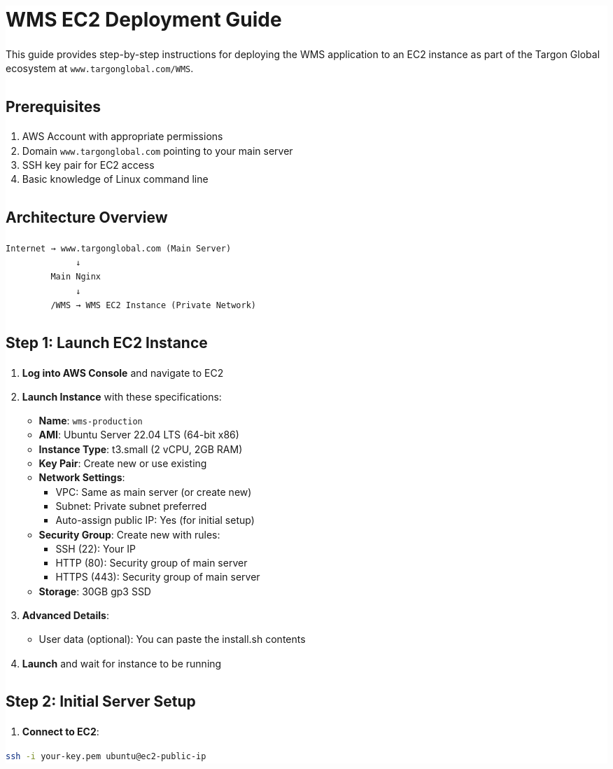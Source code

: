 # WMS EC2 Deployment Guide

This guide provides step-by-step instructions for deploying the WMS application to an EC2 instance as part of the Targon Global ecosystem at `www.targonglobal.com/WMS`.

## Prerequisites

1. AWS Account with appropriate permissions
2. Domain `www.targonglobal.com` pointing to your main server
3. SSH key pair for EC2 access
4. Basic knowledge of Linux command line

## Architecture Overview

```
Internet → www.targonglobal.com (Main Server)
              ↓
         Main Nginx
              ↓
         /WMS → WMS EC2 Instance (Private Network)
```

## Step 1: Launch EC2 Instance

1. **Log into AWS Console** and navigate to EC2

2. **Launch Instance** with these specifications:
   - **Name**: `wms-production`
   - **AMI**: Ubuntu Server 22.04 LTS (64-bit x86)
   - **Instance Type**: t3.small (2 vCPU, 2GB RAM)
   - **Key Pair**: Create new or use existing
   - **Network Settings**:
     - VPC: Same as main server (or create new)
     - Subnet: Private subnet preferred
     - Auto-assign public IP: Yes (for initial setup)
   - **Security Group**: Create new with rules:
     - SSH (22): Your IP
     - HTTP (80): Security group of main server
     - HTTPS (443): Security group of main server
   - **Storage**: 30GB gp3 SSD

3. **Advanced Details**:
   - User data (optional): You can paste the install.sh contents

4. **Launch** and wait for instance to be running

## Step 2: Initial Server Setup

1. **Connect to EC2**:
```bash
ssh -i your-key.pem ubuntu@ec2-public-ip
```
